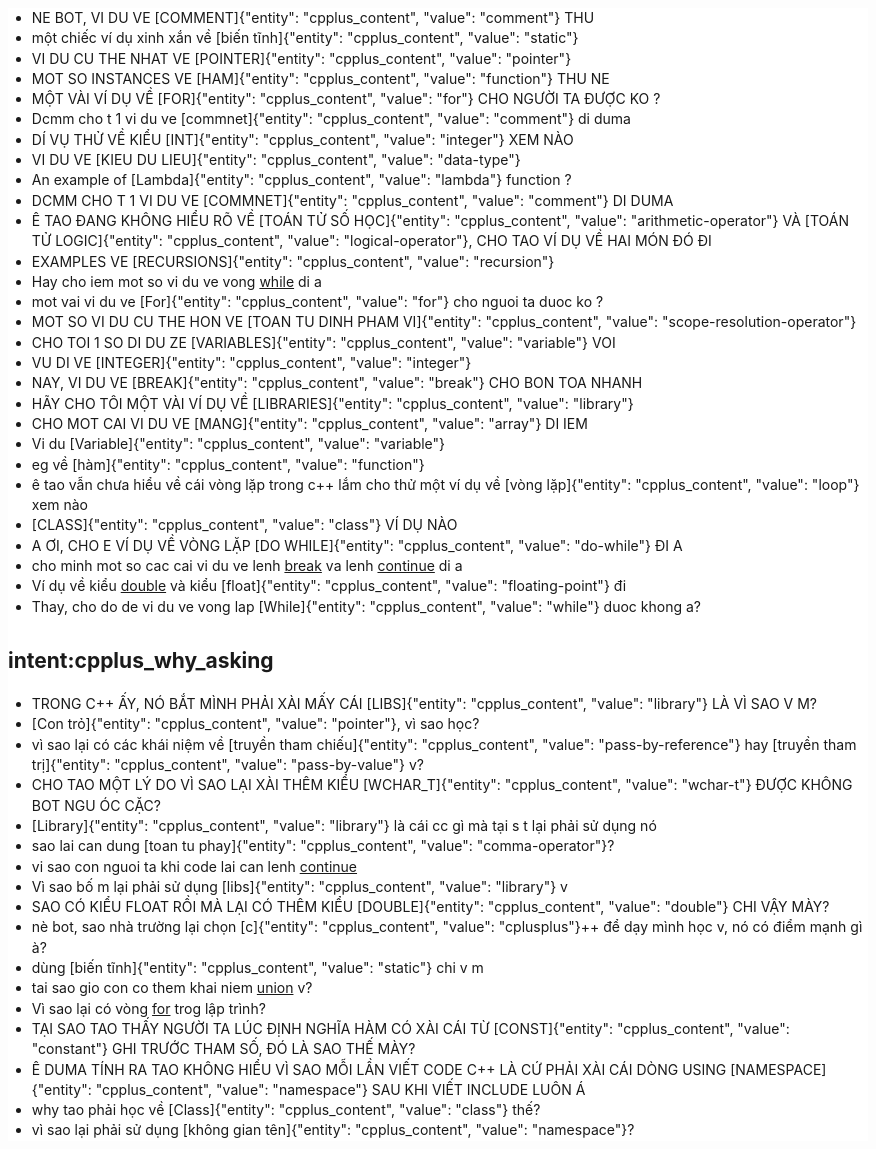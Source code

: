 - NE BOT, VI DU VE [COMMENT]{"entity": "cpplus_content", "value": "comment"} THU
- một chiếc ví dụ xinh xắn về [biến tĩnh]{"entity": "cpplus_content", "value": "static"}
- VI DU CU THE NHAT VE [POINTER]{"entity": "cpplus_content", "value": "pointer"}
- MOT SO INSTANCES VE [HAM]{"entity": "cpplus_content", "value": "function"} THU NE
- MỘT VÀI VÍ DỤ VỀ [FOR]{"entity": "cpplus_content", "value": "for"} CHO NGƯỜI TA ĐƯỢC KO ?
- Dcmm cho t 1 vi du ve [commnet]{"entity": "cpplus_content", "value": "comment"} di duma
- DÍ VỤ THỬ VỀ KIỂU [INT]{"entity": "cpplus_content", "value": "integer"} XEM NÀO
- VI DU VE [KIEU DU LIEU]{"entity": "cpplus_content", "value": "data-type"}
- An example of [Lambda]{"entity": "cpplus_content", "value": "lambda"} function ?
- DCMM CHO T 1 VI DU VE [COMMNET]{"entity": "cpplus_content", "value": "comment"} DI DUMA
- Ê TAO ĐANG KHÔNG HIỂU RÕ VỀ [TOÁN TỬ SỐ HỌC]{"entity": "cpplus_content", "value": "arithmetic-operator"} VÀ [TOÁN TỬ LOGIC]{"entity": "cpplus_content", "value": "logical-operator"}, CHO TAO VÍ DỤ VỀ HAI MÓN ĐÓ ĐI
- EXAMPLES VE [RECURSIONS]{"entity": "cpplus_content", "value": "recursion"}
- Hay cho iem mot so vi du ve vong [while](cpplus_content) di a
- mot vai vi du ve [For]{"entity": "cpplus_content", "value": "for"} cho nguoi ta duoc ko ?
- MOT SO VI DU CU THE HON VE [TOAN TU DINH PHAM VI]{"entity": "cpplus_content", "value": "scope-resolution-operator"}
- CHO TOI 1 SO DI DU ZE [VARIABLES]{"entity": "cpplus_content", "value": "variable"} VOI
- VU DI VE [INTEGER]{"entity": "cpplus_content", "value": "integer"}
- NAY, VI DU VE [BREAK]{"entity": "cpplus_content", "value": "break"} CHO BON TOA NHANH
- HÃY CHO TÔI MỘT VÀI VÍ DỤ VỀ [LIBRARIES]{"entity": "cpplus_content", "value": "library"}
- CHO MOT CAI VI DU VE [MANG]{"entity": "cpplus_content", "value": "array"} DI IEM
- Vi du [Variable]{"entity": "cpplus_content", "value": "variable"}
- eg về [hàm]{"entity": "cpplus_content", "value": "function"}
- ê tao vẫn chưa hiểu về cái vòng lặp trong c++ lắm cho thử một ví dụ về [vòng lặp]{"entity": "cpplus_content", "value": "loop"} xem nào
- [CLASS]{"entity": "cpplus_content", "value": "class"} VÍ DỤ NÀO
- A ƠI, CHO E VÍ DỤ VỀ VÒNG LẶP [DO WHILE]{"entity": "cpplus_content", "value": "do-while"} ĐI A
- cho minh mot so cac cai vi du ve lenh [break](cpplus_content) va lenh [continue](cpplus_content) di a
- Ví dụ về kiểu [double](cpplus_content) và kiểu [float]{"entity": "cpplus_content", "value": "floating-point"} đi
- Thay, cho do de vi du ve vong lap [While]{"entity": "cpplus_content", "value": "while"} duoc khong a?

## intent:cpplus_why_asking
- TRONG C++ ẤY, NÓ BẮT MÌNH PHẢI XÀI MẤY CÁI [LIBS]{"entity": "cpplus_content", "value": "library"} LÀ VÌ SAO V M?
- [Con trỏ]{"entity": "cpplus_content", "value": "pointer"}, vì sao học?
- vì sao lại có các khái niệm về [truyền tham chiếu]{"entity": "cpplus_content", "value": "pass-by-reference"} hay [truyền tham trị]{"entity": "cpplus_content", "value": "pass-by-value"} v?
- CHO TAO MỘT LÝ DO VÌ SAO LẠI XÀI THÊM KIỂU [WCHAR_T]{"entity": "cpplus_content", "value": "wchar-t"} ĐƯỢC KHÔNG BOT NGU ÓC CẶC?
- [Library]{"entity": "cpplus_content", "value": "library"} là cái cc gì mà tại s t lại phải sử dụng nó
- sao lai can dung [toan tu phay]{"entity": "cpplus_content", "value": "comma-operator"}?
- vi sao con nguoi ta khi code lai can lenh [continue](cpplus_content)
- Vì sao bố m lại phải sử dụng [libs]{"entity": "cpplus_content", "value": "library"} v
- SAO CÓ KIỂU FLOAT RỒI MÀ LẠI CÓ THÊM KIỂU [DOUBLE]{"entity": "cpplus_content", "value": "double"} CHI VẬY MÀY?
- nè bot, sao nhà trường lại chọn [c]{"entity": "cpplus_content", "value": "cplusplus"}++ để dạy mình học v, nó có điểm mạnh gì à?
- dùng [biến tĩnh]{"entity": "cpplus_content", "value": "static"} chi v m
- tai sao gio con co them khai niem [union](cpplus_content) v?
- Vì sao lại có vòng [for](cpplus_content) trog lập trình?
- TẠI SAO TAO THẤY NGƯỜI TA LÚC ĐỊNH NGHĨA HÀM CÓ XÀI CÁI TỪ [CONST]{"entity": "cpplus_content", "value": "constant"} GHI TRƯỚC THAM SỐ, ĐÓ LÀ SAO THẾ MÀY?
- Ê DUMA TÍNH RA TAO KHÔNG HIỂU VÌ SAO MỖI LẦN VIẾT CODE C++ LÀ CỨ PHẢI XÀI CÁI DÒNG USING [NAMESPACE]{"entity": "cpplus_content", "value": "namespace"} SAU KHI VIẾT INCLUDE LUÔN Á
- why tao phải học về [Class]{"entity": "cpplus_content", "value": "class"} thế?
- vì sao lại phải sử dụng [không gian tên]{"entity": "cpplus_content", "value": "namespace"}?